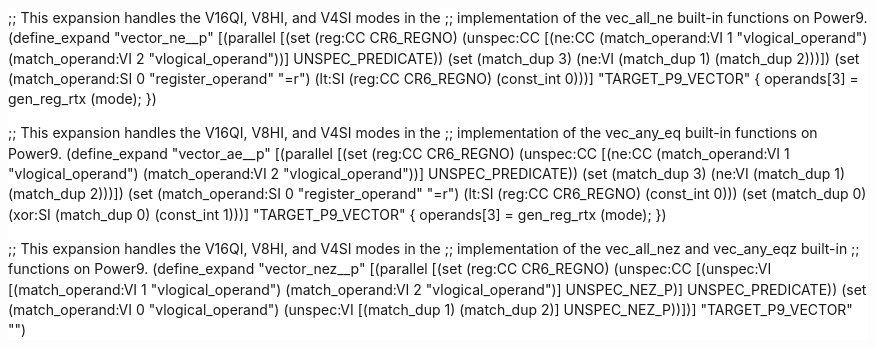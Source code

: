 ;; This expansion handles the V16QI, V8HI, and V4SI modes in the
;; implementation of the vec_all_ne built-in functions on Power9.
(define_expand "vector_ne_<mode>_p"
  [(parallel
    [(set (reg:CC CR6_REGNO)
	  (unspec:CC [(ne:CC (match_operand:VI 1 "vlogical_operand")
			     (match_operand:VI 2 "vlogical_operand"))]
	   UNSPEC_PREDICATE))
     (set (match_dup 3)
	  (ne:VI (match_dup 1)
		 (match_dup 2)))])
   (set (match_operand:SI 0 "register_operand" "=r")
	(lt:SI (reg:CC CR6_REGNO)
	       (const_int 0)))]
  "TARGET_P9_VECTOR"
{
  operands[3] = gen_reg_rtx (<MODE>mode);
})

;; This expansion handles the V16QI, V8HI, and V4SI modes in the
;; implementation of the vec_any_eq built-in functions on Power9.
(define_expand "vector_ae_<mode>_p"
  [(parallel
    [(set (reg:CC CR6_REGNO)
	  (unspec:CC [(ne:CC (match_operand:VI 1 "vlogical_operand")
			     (match_operand:VI 2 "vlogical_operand"))]
	   UNSPEC_PREDICATE))
     (set (match_dup 3)
	  (ne:VI (match_dup 1)
		 (match_dup 2)))])
   (set (match_operand:SI 0 "register_operand" "=r")
	(lt:SI (reg:CC CR6_REGNO)
	       (const_int 0)))
   (set (match_dup 0)
	(xor:SI (match_dup 0)
		(const_int 1)))]
  "TARGET_P9_VECTOR"
{
  operands[3] = gen_reg_rtx (<MODE>mode);
})

;; This expansion handles the V16QI, V8HI, and V4SI modes in the
;; implementation of the vec_all_nez and vec_any_eqz built-in
;; functions on Power9.
(define_expand "vector_nez_<mode>_p"
  [(parallel
    [(set (reg:CC CR6_REGNO)
	  (unspec:CC [(unspec:VI
		       [(match_operand:VI 1 "vlogical_operand")
			(match_operand:VI 2 "vlogical_operand")]
		       UNSPEC_NEZ_P)]
	   UNSPEC_PREDICATE))
     (set (match_operand:VI 0 "vlogical_operand")
	  (unspec:VI [(match_dup 1)
		      (match_dup 2)]
	   UNSPEC_NEZ_P))])]
  "TARGET_P9_VECTOR"
  "")
